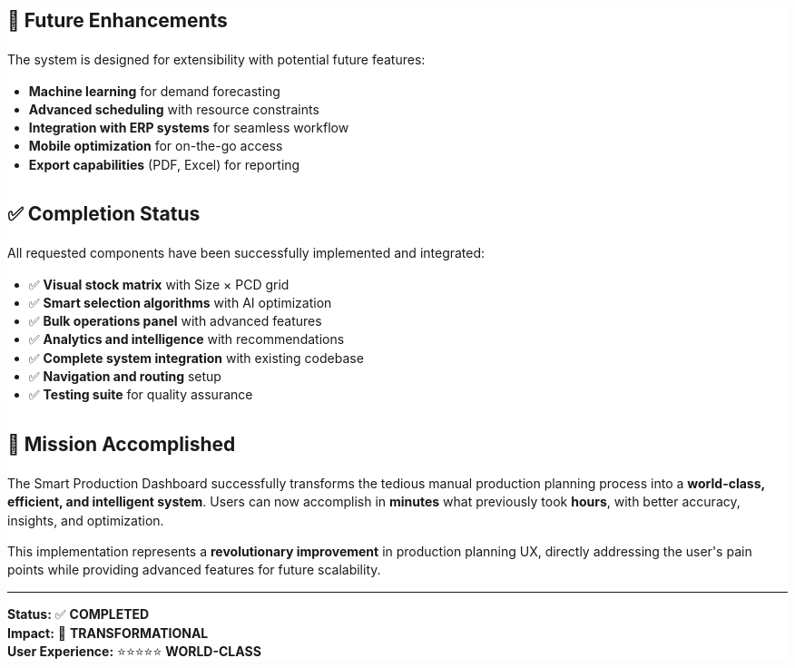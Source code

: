 ## 🔧 Future Enhancements

The system is designed for extensibility with potential future features:
- **Machine learning** for demand forecasting
- **Advanced scheduling** with resource constraints
- **Integration with ERP systems** for seamless workflow
- **Mobile optimization** for on-the-go access
- **Export capabilities** (PDF, Excel) for reporting

## ✅ Completion Status

All requested components have been successfully implemented and integrated:

- ✅ **Visual stock matrix** with Size × PCD grid
- ✅ **Smart selection algorithms** with AI optimization
- ✅ **Bulk operations panel** with advanced features
- ✅ **Analytics and intelligence** with recommendations
- ✅ **Complete system integration** with existing codebase
- ✅ **Navigation and routing** setup
- ✅ **Testing suite** for quality assurance

## 🎯 Mission Accomplished

The Smart Production Dashboard successfully transforms the tedious manual production planning process into a **world-class, efficient, and intelligent system**. Users can now accomplish in **minutes** what previously took **hours**, with better accuracy, insights, and optimization.

This implementation represents a **revolutionary improvement** in production planning UX, directly addressing the user's pain points while providing advanced features for future scalability.

---

**Status:** ✅ **COMPLETED**  
**Impact:** 🚀 **TRANSFORMATIONAL**  
**User Experience:** ⭐⭐⭐⭐⭐ **WORLD-CLASS**